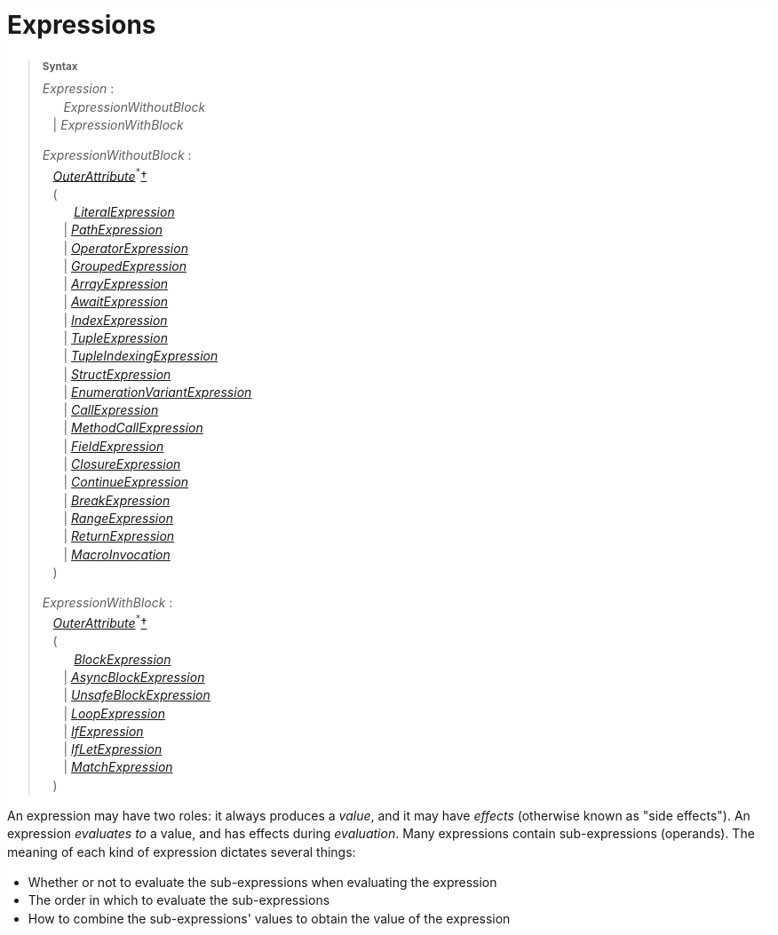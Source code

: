 # Expressions

> **<sup>Syntax</sup>**\
> _Expression_ :\
> &nbsp;&nbsp; &nbsp;&nbsp; _ExpressionWithoutBlock_\
> &nbsp;&nbsp; | _ExpressionWithBlock_
>
> _ExpressionWithoutBlock_ :\
> &nbsp;&nbsp; [_OuterAttribute_]<sup>\*</sup>[†](#expression-attributes)\
> &nbsp;&nbsp; (\
> &nbsp;&nbsp; &nbsp;&nbsp; &nbsp;&nbsp; [_LiteralExpression_]\
> &nbsp;&nbsp; &nbsp;&nbsp; | [_PathExpression_]\
> &nbsp;&nbsp; &nbsp;&nbsp; | [_OperatorExpression_]\
> &nbsp;&nbsp; &nbsp;&nbsp; | [_GroupedExpression_]\
> &nbsp;&nbsp; &nbsp;&nbsp; | [_ArrayExpression_]\
> &nbsp;&nbsp; &nbsp;&nbsp; | [_AwaitExpression_]\
> &nbsp;&nbsp; &nbsp;&nbsp; | [_IndexExpression_]\
> &nbsp;&nbsp; &nbsp;&nbsp; | [_TupleExpression_]\
> &nbsp;&nbsp; &nbsp;&nbsp; | [_TupleIndexingExpression_]\
> &nbsp;&nbsp; &nbsp;&nbsp; | [_StructExpression_]\
> &nbsp;&nbsp; &nbsp;&nbsp; | [_EnumerationVariantExpression_]\
> &nbsp;&nbsp; &nbsp;&nbsp; | [_CallExpression_]\
> &nbsp;&nbsp; &nbsp;&nbsp; | [_MethodCallExpression_]\
> &nbsp;&nbsp; &nbsp;&nbsp; | [_FieldExpression_]\
> &nbsp;&nbsp; &nbsp;&nbsp; | [_ClosureExpression_]\
> &nbsp;&nbsp; &nbsp;&nbsp; | [_ContinueExpression_]\
> &nbsp;&nbsp; &nbsp;&nbsp; | [_BreakExpression_]\
> &nbsp;&nbsp; &nbsp;&nbsp; | [_RangeExpression_]\
> &nbsp;&nbsp; &nbsp;&nbsp; | [_ReturnExpression_]\
> &nbsp;&nbsp; &nbsp;&nbsp; | [_MacroInvocation_]\
> &nbsp;&nbsp; )
>
> _ExpressionWithBlock_ :\
> &nbsp;&nbsp; [_OuterAttribute_]<sup>\*</sup>[†](#expression-attributes)\
> &nbsp;&nbsp; (\
> &nbsp;&nbsp; &nbsp;&nbsp; &nbsp;&nbsp; [_BlockExpression_]\
> &nbsp;&nbsp; &nbsp;&nbsp; | [_AsyncBlockExpression_]\
> &nbsp;&nbsp; &nbsp;&nbsp; | [_UnsafeBlockExpression_]\
> &nbsp;&nbsp; &nbsp;&nbsp; | [_LoopExpression_]\
> &nbsp;&nbsp; &nbsp;&nbsp; | [_IfExpression_]\
> &nbsp;&nbsp; &nbsp;&nbsp; | [_IfLetExpression_]\
> &nbsp;&nbsp; &nbsp;&nbsp; | [_MatchExpression_]\
> &nbsp;&nbsp; )

An expression may have two roles: it always produces a *value*, and it may have
*effects* (otherwise known as "side effects"). An expression *evaluates to* a
value, and has effects during *evaluation*. Many expressions contain
sub-expressions (operands). The meaning of each kind of expression dictates
several things:

* Whether or not to evaluate the sub-expressions when evaluating the expression
* The order in which to evaluate the sub-expressions
* How to combine the sub-expressions' values to obtain the value of the
  expression


[block expressions]:    expressions/block-expr.md
[call expressions]:     expressions/call-expr.md
[enum variant]:         expressions/enum-variant-expr.md
[field]:                expressions/field-expr.md
[functional update]:    expressions/struct-expr.md#functional-update-syntax
[`if let`]:             expressions/if-expr.md#if-let-expressions
[match]:                expressions/match-expr.md
[method-call]:          expressions/method-call-expr.md
[paths]:                expressions/path-expr.md
[struct]:               expressions/struct-expr.md
[tuple expressions]:    expressions/tuple-expr.md
[`while let`]:          expressions/loop-expr.md#predicate-pattern-loops
[array expressions]:    expressions/array-expr.md
[array indexing]:       expressions/array-expr.md#array-and-slice-indexing-expressions
[assign]:               expressions/operator-expr.md#assignment-expressions
[borrow]:               expressions/operator-expr.md#borrow-operators
[comparison]:           expressions/operator-expr.md#comparison-operators
[compound assignment]:  expressions/operator-expr.md#compound-assignment-expressions
[deref]:                expressions/operator-expr.md#the-dereference-operator
[destructors]:          destructors.md
[interior mutability]:  interior-mutability.md
[`Box<T>`]:             ../std/boxed/struct.Box.md
[`Copy`]:               special-types-and-traits.md#copy
[`Drop`]:               special-types-and-traits.md#drop
[`Sized`]:              special-types-and-traits.md#sized
[implicit borrow]:      #implicit-borrows
[implicitly mutably borrowed]: #implicit-borrows
[let]:                  statements.md#let-statements
[let statement]:        statements.md#let-statements
[Mutable `static` items]: items/static-items.md#mutable-statics
[scrutinee]:            glossary.md#scrutinee
[slice]:                types/slice.md
[statement]:            statements.md
[static variables]:     items/static-items.md
[Temporary values]:     #temporary-lifetimes
[Variables]:            variables.md
[_ArithmeticOrLogicalExpression_]: expressions/operator-expr.md#arithmetic-and-logical-binary-operators
[_ArrayExpression_]:              expressions/array-expr.md
[_AsyncBlockExpression_]:         expressions/block-expr.md#async-blocks
[_AwaitExpression_]:              expressions/await-expr.md
[_AssignmentExpression_]:         expressions/operator-expr.md#assignment-expressions
[_BlockExpression_]:              expressions/block-expr.md
[_BreakExpression_]:              expressions/loop-expr.md#break-expressions
[_CallExpression_]:               expressions/call-expr.md
[_ClosureExpression_]:            expressions/closure-expr.md
[_ComparisonExpression_]:         expressions/operator-expr.md#comparison-operators
[_CompoundAssignmentExpression_]: expressions/operator-expr.md#compound-assignment-expressions
[_ContinueExpression_]:           expressions/loop-expr.md#continue-expressions
[_EnumerationVariantExpression_]: expressions/enum-variant-expr.md
[_FieldExpression_]:              expressions/field-expr.md
[_GroupedExpression_]:            expressions/grouped-expr.md
[_IfExpression_]:                 expressions/if-expr.md#if-expressions
[_IfLetExpression_]:              expressions/if-expr.md#if-let-expressions
[_IndexExpression_]:              expressions/array-expr.md#array-and-slice-indexing-expressions
[_LazyBooleanExpression_]:        expressions/operator-expr.md#lazy-boolean-operators
[_LiteralExpression_]:            expressions/literal-expr.md
[_LoopExpression_]:               expressions/loop-expr.md
[_MacroInvocation_]:              macros.md#macro-invocation
[_MatchExpression_]:              expressions/match-expr.md
[_MethodCallExpression_]:         expressions/method-call-expr.md
[_OperatorExpression_]:           expressions/operator-expr.md
[_OuterAttribute_]:               attributes.md
[_PathExpression_]:               expressions/path-expr.md
[_RangeExpression_]:              expressions/range-expr.md
[_ReturnExpression_]:             expressions/return-expr.md
[_StructExpression_]:             expressions/struct-expr.md
[_TupleExpression_]:              expressions/tuple-expr.md
[_TupleIndexingExpression_]:      expressions/tuple-expr.md#tuple-indexing-expressions
[_TypeCastExpression_]:           expressions/operator-expr.md#type-cast-expressions
[_UnsafeBlockExpression_]:        expressions/block-expr.md#unsafe-blocks